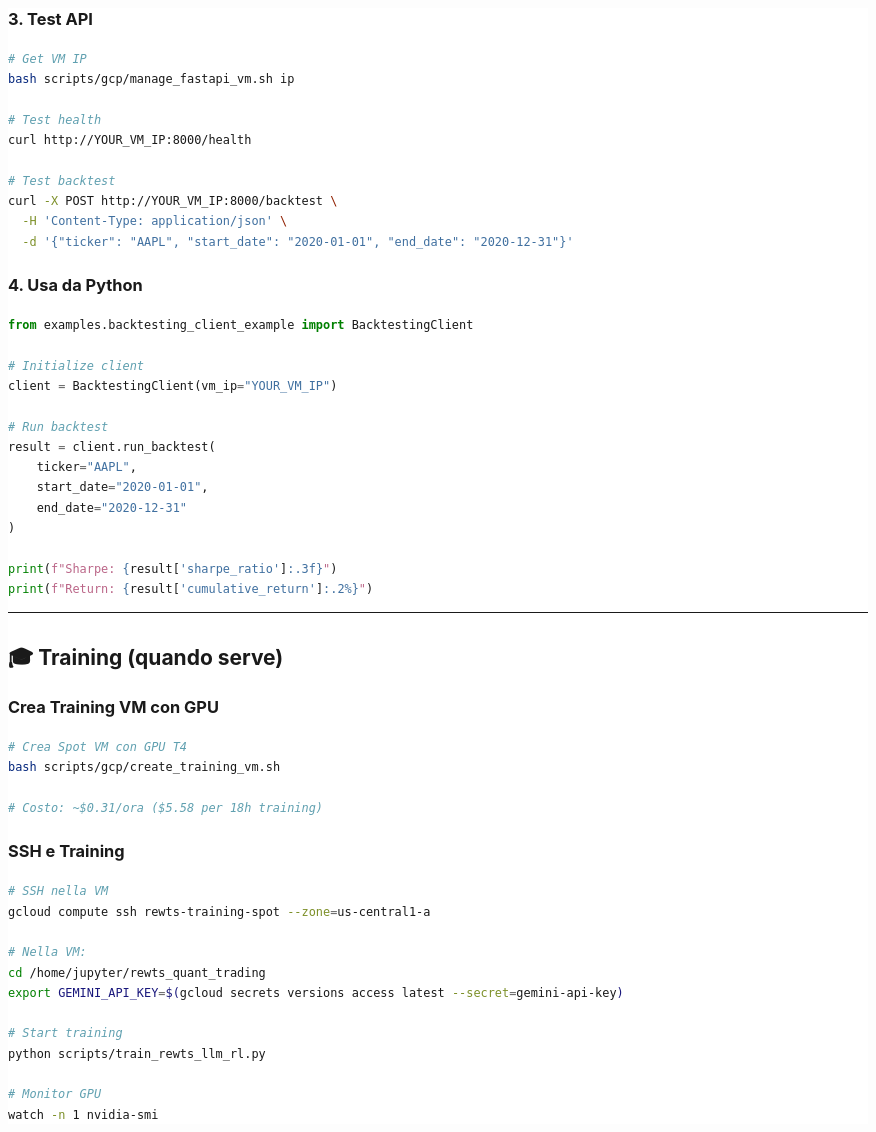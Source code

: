 ### 3. Test API

```bash
# Get VM IP
bash scripts/gcp/manage_fastapi_vm.sh ip

# Test health
curl http://YOUR_VM_IP:8000/health

# Test backtest
curl -X POST http://YOUR_VM_IP:8000/backtest \
  -H 'Content-Type: application/json' \
  -d '{"ticker": "AAPL", "start_date": "2020-01-01", "end_date": "2020-12-31"}'
```

### 4. Usa da Python

```python
from examples.backtesting_client_example import BacktestingClient

# Initialize client
client = BacktestingClient(vm_ip="YOUR_VM_IP")

# Run backtest
result = client.run_backtest(
    ticker="AAPL",
    start_date="2020-01-01",
    end_date="2020-12-31"
)

print(f"Sharpe: {result['sharpe_ratio']:.3f}")
print(f"Return: {result['cumulative_return']:.2%}")
```

---

## 🎓 Training (quando serve)

### Crea Training VM con GPU

```bash
# Crea Spot VM con GPU T4
bash scripts/gcp/create_training_vm.sh

# Costo: ~$0.31/ora ($5.58 per 18h training)
```

### SSH e Training

```bash
# SSH nella VM
gcloud compute ssh rewts-training-spot --zone=us-central1-a

# Nella VM:
cd /home/jupyter/rewts_quant_trading
export GEMINI_API_KEY=$(gcloud secrets versions access latest --secret=gemini-api-key)

# Start training
python scripts/train_rewts_llm_rl.py

# Monitor GPU
watch -n 1 nvidia-smi
```
